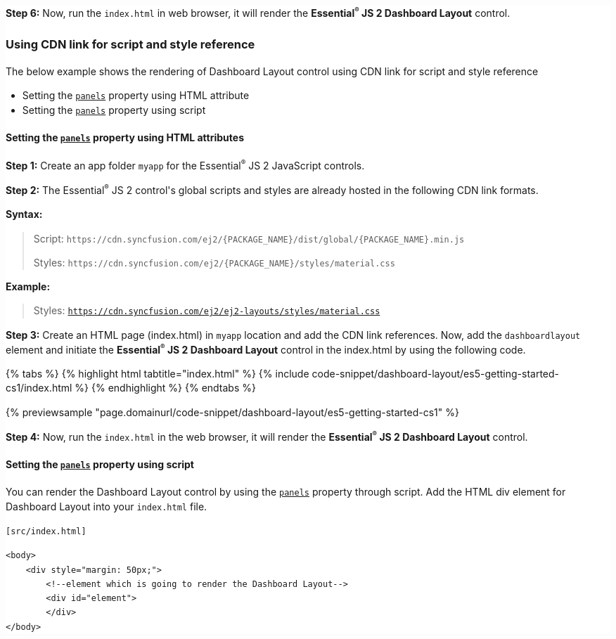 **Step 6:** Now, run the `index.html` in web browser, it will render the **Essential<sup style="font-size:70%">&reg;</sup> JS 2 Dashboard Layout** control.

### Using CDN link for script and style reference

The below example shows the rendering of Dashboard Layout control using CDN link for script and style reference

* Setting the [`panels`](../api/dashboard-layout/#panels) property using HTML attribute
* Setting the [`panels`](../api/dashboard-layout/#panels) property using script

#### Setting the [`panels`](../api/dashboard-layout/#panels) property using HTML attributes

**Step 1:** Create an app folder `myapp` for the Essential<sup style="font-size:70%">&reg;</sup> JS 2 JavaScript controls.

**Step 2:** The Essential<sup style="font-size:70%">&reg;</sup> JS 2 control's global scripts and styles are already hosted in the following CDN link formats.

**Syntax:**
> Script: `https://cdn.syncfusion.com/ej2/{PACKAGE_NAME}/dist/global/{PACKAGE_NAME}.min.js`
>
> Styles: `https://cdn.syncfusion.com/ej2/{PACKAGE_NAME}/styles/material.css`

**Example:**
> Styles: [`https://cdn.syncfusion.com/ej2/ej2-layouts/styles/material.css`](https://cdn.syncfusion.com/ej2/ej2-layouts/styles/material.css)

**Step 3:** Create an HTML page (index.html) in `myapp` location and add the CDN link references. Now, add the `dashboardlayout` element and initiate the **Essential<sup style="font-size:70%">&reg;</sup> JS 2 Dashboard Layout** control in the index.html by using the following code.

{% tabs %}
{% highlight html tabtitle="index.html" %}
{% include code-snippet/dashboard-layout/es5-getting-started-cs1/index.html %}
{% endhighlight %}
{% endtabs %}
        
{% previewsample "page.domainurl/code-snippet/dashboard-layout/es5-getting-started-cs1" %}

**Step 4:** Now, run the `index.html` in the web browser, it will render the **Essential<sup style="font-size:70%">&reg;</sup> JS 2 Dashboard Layout** control.

#### Setting the [`panels`](../api/dashboard-layout/#panels) property using script

You can render the Dashboard Layout control by using the [`panels`](../api/dashboard-layout/#panels) property through script. Add the HTML div element for Dashboard Layout into your `index.html` file.

`[src/index.html]`

```
<body>
    <div style="margin: 50px;">
        <!--element which is going to render the Dashboard Layout-->
        <div id="element">
        </div>
</body>

```

